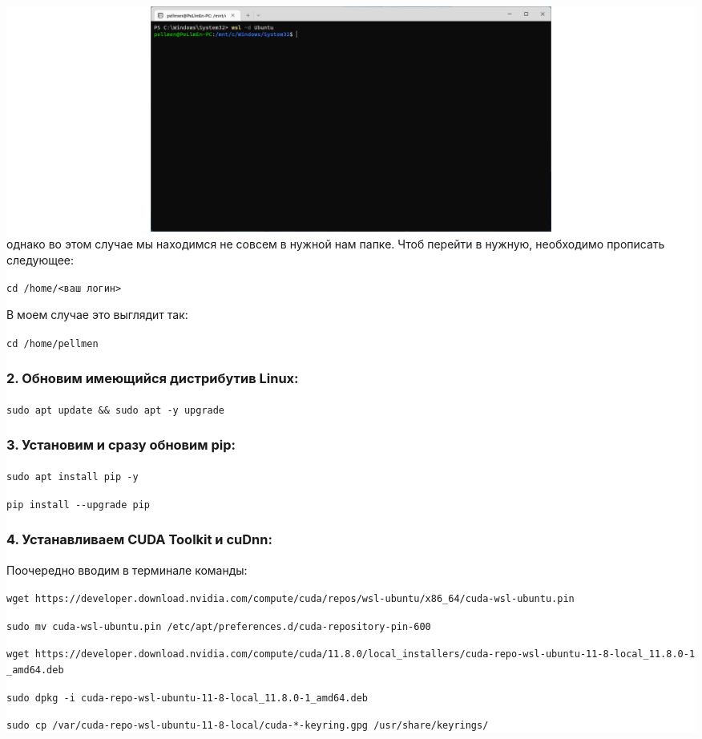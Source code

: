 <center><img src="./Images/7.png" width="500"></center>
однако во этом случае мы находимся не совсем в нужной нам папке. Чтоб перейти в нужную, необходимо прописать следующее:

```
cd /home/<ваш логин>
```

В моем случае это выглядит так:

```
cd /home/pellmen
```

### 2. Обновим имеющийся дистрибутив Linux:
```
sudo apt update && sudo apt -y upgrade
```
### 3. Установим и сразу обновим pip:

```
sudo apt install pip -y
```
```
pip install --upgrade pip
```
### 4. Устанавливаем CUDA Toolkit и cuDnn:
Поочередно вводим в терминале команды:
```
wget https://developer.download.nvidia.com/compute/cuda/repos/wsl-ubuntu/x86_64/cuda-wsl-ubuntu.pin
```
```
sudo mv cuda-wsl-ubuntu.pin /etc/apt/preferences.d/cuda-repository-pin-600
```
```
wget https://developer.download.nvidia.com/compute/cuda/11.8.0/local_installers/cuda-repo-wsl-ubuntu-11-8-local_11.8.0-1_amd64.deb
```
```
sudo dpkg -i cuda-repo-wsl-ubuntu-11-8-local_11.8.0-1_amd64.deb
```
```
sudo cp /var/cuda-repo-wsl-ubuntu-11-8-local/cuda-*-keyring.gpg /usr/share/keyrings/
```